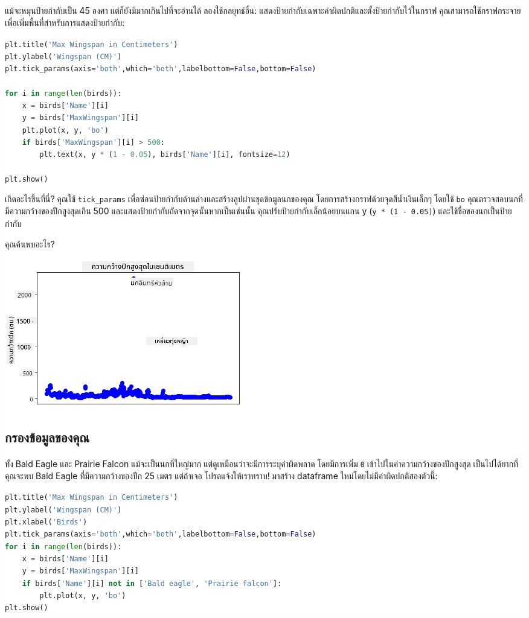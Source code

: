 แม้จะหมุนป้ายกำกับเป็น 45 องศา แต่ก็ยังมีมากเกินไปที่จะอ่านได้ ลองใช้กลยุทธ์อื่น: แสดงป้ายกำกับเฉพาะค่าผิดปกติและตั้งป้ายกำกับไว้ในกราฟ คุณสามารถใช้กราฟกระจายเพื่อเพิ่มพื้นที่สำหรับการแสดงป้ายกำกับ:

```python
plt.title('Max Wingspan in Centimeters')
plt.ylabel('Wingspan (CM)')
plt.tick_params(axis='both',which='both',labelbottom=False,bottom=False)

for i in range(len(birds)):
    x = birds['Name'][i]
    y = birds['MaxWingspan'][i]
    plt.plot(x, y, 'bo')
    if birds['MaxWingspan'][i] > 500:
        plt.text(x, y * (1 - 0.05), birds['Name'][i], fontsize=12)
    
plt.show()
```  
เกิดอะไรขึ้นที่นี่? คุณใช้ `tick_params` เพื่อซ่อนป้ายกำกับด้านล่างและสร้างลูปผ่านชุดข้อมูลนกของคุณ โดยการสร้างกราฟด้วยจุดสีน้ำเงินเล็กๆ โดยใช้ `bo` คุณตรวจสอบนกที่มีความกว้างของปีกสูงสุดเกิน 500 และแสดงป้ายกำกับถัดจากจุดนั้นหากเป็นเช่นนั้น คุณปรับป้ายกำกับเล็กน้อยบนแกน y (`y * (1 - 0.05)`) และใช้ชื่อของนกเป็นป้ายกำกับ  

คุณค้นพบอะไร?

![outliers](../../../../translated_images/labeled-wingspan-02.6110e2d2401cd5238ccc24dfb6d04a6c19436101f6cec151e3992e719f9f1e1f.th.png)  
## กรองข้อมูลของคุณ

ทั้ง Bald Eagle และ Prairie Falcon แม้จะเป็นนกที่ใหญ่มาก แต่ดูเหมือนว่าจะมีการระบุค่าผิดพลาด โดยมีการเพิ่ม `0` เข้าไปในค่าความกว้างของปีกสูงสุด เป็นไปได้ยากที่คุณจะพบ Bald Eagle ที่มีความกว้างของปีก 25 เมตร แต่ถ้าเจอ โปรดแจ้งให้เราทราบ! มาสร้าง dataframe ใหม่โดยไม่มีค่าผิดปกติสองตัวนี้:

```python
plt.title('Max Wingspan in Centimeters')
plt.ylabel('Wingspan (CM)')
plt.xlabel('Birds')
plt.tick_params(axis='both',which='both',labelbottom=False,bottom=False)
for i in range(len(birds)):
    x = birds['Name'][i]
    y = birds['MaxWingspan'][i]
    if birds['Name'][i] not in ['Bald eagle', 'Prairie falcon']:
        plt.plot(x, y, 'bo')
plt.show()
```  
